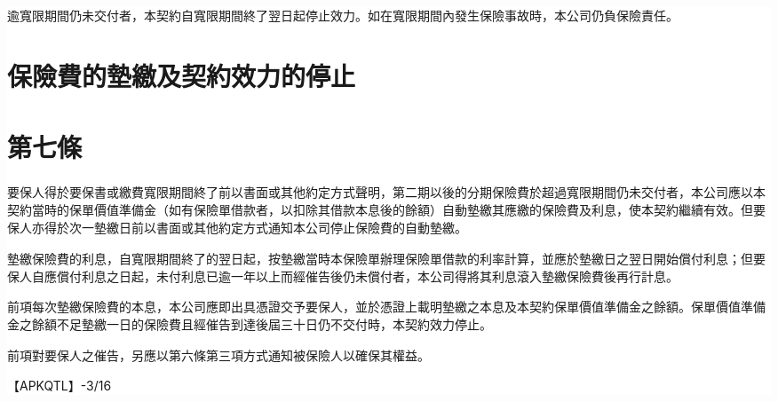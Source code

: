 逾寬限期間仍未交付者，本契約自寬限期間終了翌日起停止效力。如在寬限期間內發生保險事故時，本公司仍負保險責任。

# 保險費的墊繳及契約效力的停止

# 第七條

要保人得於要保書或繳費寬限期間終了前以書面或其他約定方式聲明，第二期以後的分期保險費於超過寬限期間仍未交付者，本公司應以本契約當時的保單價值準備金（如有保險單借款者，以扣除其借款本息後的餘額）自動墊繳其應繳的保險費及利息，使本契約繼續有效。但要保人亦得於次一墊繳日前以書面或其他約定方式通知本公司停止保險費的自動墊繳。

墊繳保險費的利息，自寬限期間終了的翌日起，按墊繳當時本保險單辦理保險單借款的利率計算，並應於墊繳日之翌日開始償付利息；但要保人自應償付利息之日起，未付利息已逾一年以上而經催告後仍未償付者，本公司得將其利息滾入墊繳保險費後再行計息。

前項每次墊繳保險費的本息，本公司應即出具憑證交予要保人，並於憑證上載明墊繳之本息及本契約保單價值準備金之餘額。保單價值準備金之餘額不足墊繳一日的保險費且經催告到達後屆三十日仍不交付時，本契約效力停止。

前項對要保人之催告，另應以第六條第三項方式通知被保險人以確保其權益。

【APKQTL】-3/16